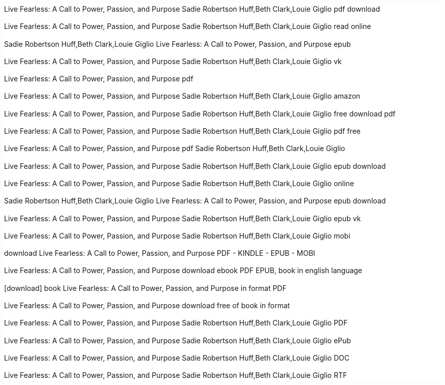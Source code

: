 Live Fearless: A Call to Power, Passion, and Purpose Sadie Robertson Huff,Beth Clark,Louie Giglio pdf download

Live Fearless: A Call to Power, Passion, and Purpose Sadie Robertson Huff,Beth Clark,Louie Giglio read online

Sadie Robertson Huff,Beth Clark,Louie Giglio Live Fearless: A Call to Power, Passion, and Purpose epub

Live Fearless: A Call to Power, Passion, and Purpose Sadie Robertson Huff,Beth Clark,Louie Giglio vk

Live Fearless: A Call to Power, Passion, and Purpose pdf

Live Fearless: A Call to Power, Passion, and Purpose Sadie Robertson Huff,Beth Clark,Louie Giglio amazon

Live Fearless: A Call to Power, Passion, and Purpose Sadie Robertson Huff,Beth Clark,Louie Giglio free download pdf

Live Fearless: A Call to Power, Passion, and Purpose Sadie Robertson Huff,Beth Clark,Louie Giglio pdf free

Live Fearless: A Call to Power, Passion, and Purpose pdf Sadie Robertson Huff,Beth Clark,Louie Giglio

Live Fearless: A Call to Power, Passion, and Purpose Sadie Robertson Huff,Beth Clark,Louie Giglio epub download

Live Fearless: A Call to Power, Passion, and Purpose Sadie Robertson Huff,Beth Clark,Louie Giglio online

Sadie Robertson Huff,Beth Clark,Louie Giglio Live Fearless: A Call to Power, Passion, and Purpose epub download

Live Fearless: A Call to Power, Passion, and Purpose Sadie Robertson Huff,Beth Clark,Louie Giglio epub vk

Live Fearless: A Call to Power, Passion, and Purpose Sadie Robertson Huff,Beth Clark,Louie Giglio mobi

download Live Fearless: A Call to Power, Passion, and Purpose PDF - KINDLE - EPUB - MOBI

Live Fearless: A Call to Power, Passion, and Purpose download ebook PDF EPUB, book in english language

[download] book Live Fearless: A Call to Power, Passion, and Purpose in format PDF

Live Fearless: A Call to Power, Passion, and Purpose download free of book in format

Live Fearless: A Call to Power, Passion, and Purpose Sadie Robertson Huff,Beth Clark,Louie Giglio PDF

Live Fearless: A Call to Power, Passion, and Purpose Sadie Robertson Huff,Beth Clark,Louie Giglio ePub

Live Fearless: A Call to Power, Passion, and Purpose Sadie Robertson Huff,Beth Clark,Louie Giglio DOC

Live Fearless: A Call to Power, Passion, and Purpose Sadie Robertson Huff,Beth Clark,Louie Giglio RTF
